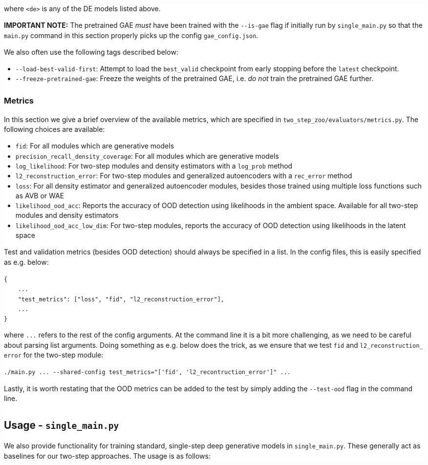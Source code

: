 where `<de>` is any of the DE models listed above.

**IMPORTANT NOTE:** The pretrained GAE *must* have been trained with the `--is-gae` flag if initially run by `single_main.py` so that the `main.py` command in this section properly picks up the config `gae_config.json`.

We also often use the following tags described below:
- `--load-best-valid-first`: Attempt to load the `best_valid` checkpoint from early stopping before the `latest` checkpoint.
- `--freeze-pretrained-gae`: Freeze the weights of the pretrained GAE, i.e. *do not* train the pretrained GAE further.

### Metrics

In this section we give a brief overview of the available metrics, which are specified in `two_step_zoo/evaluators/metrics.py`.
The following choices are available:

- `fid`: For all modules which are generative models
- `precision_recall_density_coverage`: For all modules which are generative models
- `log_likelihood`: For two-step modules and density estimators with a `log_prob` method
- `l2_reconstruction_error`: For two-step modules and generalized autoencoders with a `rec_error` method
- `loss`: For all density estimator and generalized autoencoder modules, besides those trained using multiple loss functions such as AVB or WAE
- `likelihood_ood_acc`: Reports the accuracy of OOD detection using likelihoods in the ambient space. Available for all two-step modules and density estimators
- `likelihood_ood_acc_low_dim`: For two-step modules, reports the accuracy of OOD detection using likelihoods in the latent space

Test and validation metrics (besides OOD detection) should always be specified in a list.
In the config files, this is easily specified as e.g. below:

    {
        ...
        "test_metrics": ["loss", "fid", "l2_reconstruction_error"],
        ...
    }

where `...` refers to the rest of the config arguments.
At the command line it is a bit more challenging, as we need to be careful about parsing list arguments.
Doing something as e.g. below does the trick, as we ensure that we test `fid` and `l2_reconstruction_error` for the two-step module:

    ./main.py ... --shared-config test_metrics="['fid', 'l2_recontruction_error']" ...

Lastly, it is worth restating that the OOD metrics can be added to the test by simply adding the `--test-ood` flag in the command line.

## Usage - `single_main.py`

We also provide functionality for training standard, single-step deep generative models in `single_main.py`.
These generally act as baselines for our two-step approaches.
The usage is as follows:
